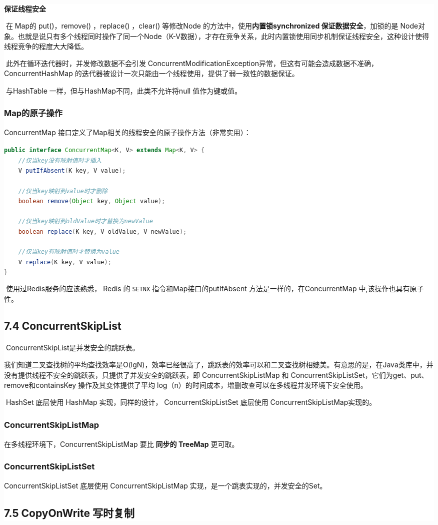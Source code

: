 **保证线程安全** 

​	在 Map的 put()，remove() ，replace() ，clear()  等修改Node 的方法中，使用**内置锁synchronized 保证数据安全**，加锁的是 Node对象。也就是说只有多个线程同时操作了同一个Node（K-V数据），才存在竞争关系，此时内置锁使用同步机制保证线程安全，这种设计使得线程竞争的程度大大降低。

​	此外在循环迭代器时，并发修改数据不会引发 ConcurrentModificationException异常，但这有可能会造成数据不准确，ConcurrentHashMap 的迭代器被设计一次只能由一个线程使用，提供了弱一致性的数据保证。

​	与HashTable 一样，但与HashMap不同，此类不允许将null 值作为键或值。



### Map的原子操作

ConcurrentMap 接口定义了Map相关的线程安全的原子操作方法（非常实用）：

```java
public interface ConcurrentMap<K, V> extends Map<K, V> {
   	//仅当key没有映射值时才插入
	V putIfAbsent(K key, V value);

	//仅当key映射到value时才删除
	boolean remove(Object key, Object value);

	//仅当key映射到oldValue时才替换为newValue
	boolean replace(K key, V oldValue, V newValue);

	//仅当key有映射值时才替换为value
	V replace(K key, V value); 
}
```

​	使用过Redis服务的应该熟悉， Redis 的 `SETNX`  指令和Map接口的putIfAbsent 方法是一样的，在ConcurrentMap 中,该操作也具有原子性。

## 7.4 ConcurrentSkipList

​	ConcurrentSkipList是并发安全的跳跃表。

​	我们知道二叉查找树的平均查找效率是O(lgN)，效率已经很高了，跳跃表的效率可以和二叉查找树相媲美。有意思的是，在Java类库中，并没有提供线程不安全的跳跃表，只提供了并发安全的跳跃表，即 ConcurrentSkipListMap 和 ConcurrentSkipListSet，它们为get、put、remove和containsKey 操作及其变体提供了平均 log（n）的时间成本，增删改查可以在多线程并发环境下安全使用。

​	HashSet 底层使用 HashMap 实现，同样的设计， ConcurrentSkipListSet 底层使用 ConcurrentSkipListMap实现的。

### ConcurrentSkipListMap

在多线程环境下，ConcurrentSkipListMap 要比 **同步的 TreeMap** 更可取。



### ConcurrentSkipListSet

ConcurrentSkipListSet 底层使用 ConcurrentSkipListMap 实现，是一个跳表实现的，并发安全的Set。



## 7.5 CopyOnWrite 写时复制

